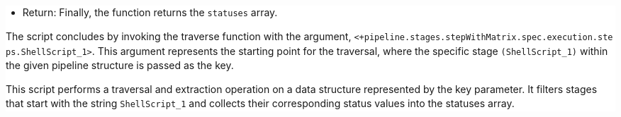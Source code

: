 * Return: Finally, the function returns the `statuses` array.

The script concludes by invoking the traverse function with the argument, `<+pipeline.stages.stepWithMatrix.spec.execution.steps.ShellScript_1>`. This argument represents the starting point for the traversal, where the specific stage `(ShellScript_1)` within the given pipeline structure is passed as the key.

This script performs a traversal and extraction operation on a data structure represented by the key parameter. It filters stages that start with the string `ShellScript_1` and collects their corresponding status values into the statuses array.

